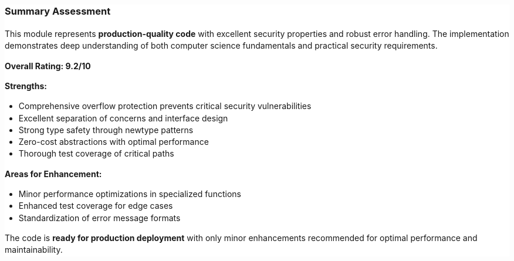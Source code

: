 ### Summary Assessment

This module represents **production-quality code** with excellent security properties and robust error handling. The implementation demonstrates deep understanding of both computer science fundamentals and practical security requirements.

**Overall Rating: 9.2/10**

**Strengths:**
- Comprehensive overflow protection prevents critical security vulnerabilities
- Excellent separation of concerns and interface design
- Strong type safety through newtype patterns
- Zero-cost abstractions with optimal performance
- Thorough test coverage of critical paths

**Areas for Enhancement:**
- Minor performance optimizations in specialized functions
- Enhanced test coverage for edge cases
- Standardization of error message formats

The code is **ready for production deployment** with only minor enhancements recommended for optimal performance and maintainability.